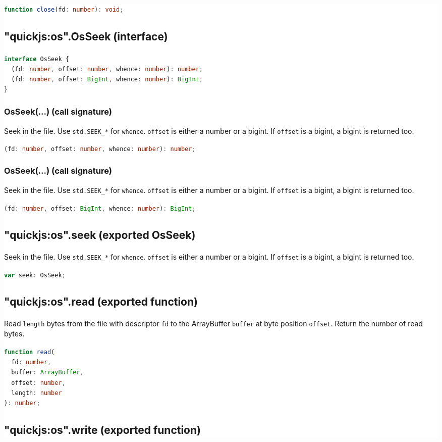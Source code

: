 ```ts
function close(fd: number): void;
```

## "quickjs:os".OsSeek (interface)

```ts
interface OsSeek {
  (fd: number, offset: number, whence: number): number;
  (fd: number, offset: BigInt, whence: number): BigInt;
}
```

### OsSeek(...) (call signature)

Seek in the file. Use `std.SEEK_*` for `whence`. `offset` is either a number or a bigint. If `offset` is a bigint, a bigint is returned too.

```ts
(fd: number, offset: number, whence: number): number;
```

### OsSeek(...) (call signature)

Seek in the file. Use `std.SEEK_*` for `whence`. `offset` is either a number or a bigint. If `offset` is a bigint, a bigint is returned too.

```ts
(fd: number, offset: BigInt, whence: number): BigInt;
```

## "quickjs:os".seek (exported OsSeek)

Seek in the file. Use `std.SEEK_*` for `whence`. `offset` is either a number or a bigint. If `offset` is a bigint, a bigint is returned too.

```ts
var seek: OsSeek;
```

## "quickjs:os".read (exported function)

Read `length` bytes from the file with descriptor `fd` to the ArrayBuffer `buffer` at byte position `offset`. Return the number of read bytes.

```ts
function read(
  fd: number,
  buffer: ArrayBuffer,
  offset: number,
  length: number
): number;
```

## "quickjs:os".write (exported function)
